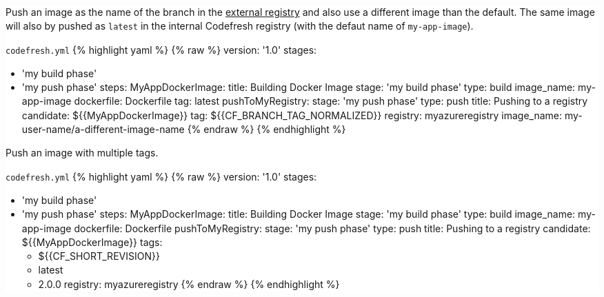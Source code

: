 Push an image as the name of the branch in the [external registry]({{site.baseurl}}/docs/docker-registries/external-docker-registries/) and also use a different image than the default. The same image will also by pushed as `latest` in the internal Codefresh registry (with the defaut name of `my-app-image`).

`codefresh.yml`
{% highlight yaml %} 
{% raw %}
version: '1.0'
stages:
- 'my build phase'
- 'my push phase'
steps:
  MyAppDockerImage:
    title: Building Docker Image
    stage: 'my build phase'
    type: build
    image_name: my-app-image
    dockerfile: Dockerfile
    tag: latest
  pushToMyRegistry:
    stage: 'my push phase'
    type: push
    title: Pushing to a registry
    candidate: ${{MyAppDockerImage}}
    tag: ${{CF_BRANCH_TAG_NORMALIZED}}
    registry: myazureregistry
    image_name: my-user-name/a-different-image-name 
{% endraw %}
{% endhighlight %}


Push an image with multiple tags.

`codefresh.yml`
{% highlight yaml %} 
{% raw %}
version: '1.0'
stages:
- 'my build phase'
- 'my push phase'
steps:
  MyAppDockerImage:
    title: Building Docker Image
    stage: 'my build phase'
    type: build
    image_name: my-app-image
    dockerfile: Dockerfile
  pushToMyRegistry:
    stage: 'my push phase'
    type: push
    title: Pushing to a registry
    candidate: ${{MyAppDockerImage}}
    tags: 
    - ${{CF_SHORT_REVISION}}
    - latest
    - 2.0.0
    registry: myazureregistry 
{% endraw %}
{% endhighlight %}
